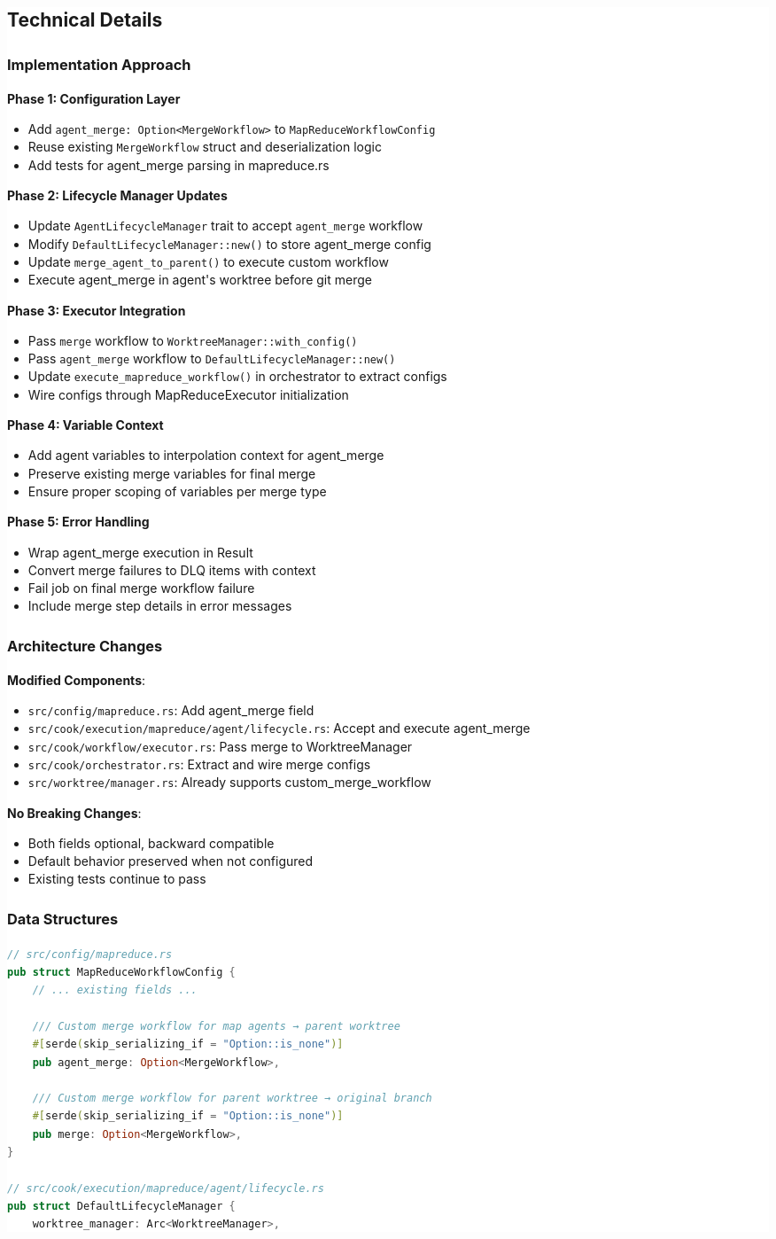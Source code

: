 ## Technical Details

### Implementation Approach

**Phase 1: Configuration Layer**
- Add `agent_merge: Option<MergeWorkflow>` to `MapReduceWorkflowConfig`
- Reuse existing `MergeWorkflow` struct and deserialization logic
- Add tests for agent_merge parsing in mapreduce.rs

**Phase 2: Lifecycle Manager Updates**
- Update `AgentLifecycleManager` trait to accept `agent_merge` workflow
- Modify `DefaultLifecycleManager::new()` to store agent_merge config
- Update `merge_agent_to_parent()` to execute custom workflow
- Execute agent_merge in agent's worktree before git merge

**Phase 3: Executor Integration**
- Pass `merge` workflow to `WorktreeManager::with_config()`
- Pass `agent_merge` workflow to `DefaultLifecycleManager::new()`
- Update `execute_mapreduce_workflow()` in orchestrator to extract configs
- Wire configs through MapReduceExecutor initialization

**Phase 4: Variable Context**
- Add agent variables to interpolation context for agent_merge
- Preserve existing merge variables for final merge
- Ensure proper scoping of variables per merge type

**Phase 5: Error Handling**
- Wrap agent_merge execution in Result
- Convert merge failures to DLQ items with context
- Fail job on final merge workflow failure
- Include merge step details in error messages

### Architecture Changes

**Modified Components**:
- `src/config/mapreduce.rs`: Add agent_merge field
- `src/cook/execution/mapreduce/agent/lifecycle.rs`: Accept and execute agent_merge
- `src/cook/workflow/executor.rs`: Pass merge to WorktreeManager
- `src/cook/orchestrator.rs`: Extract and wire merge configs
- `src/worktree/manager.rs`: Already supports custom_merge_workflow

**No Breaking Changes**:
- Both fields optional, backward compatible
- Default behavior preserved when not configured
- Existing tests continue to pass

### Data Structures

```rust
// src/config/mapreduce.rs
pub struct MapReduceWorkflowConfig {
    // ... existing fields ...

    /// Custom merge workflow for map agents → parent worktree
    #[serde(skip_serializing_if = "Option::is_none")]
    pub agent_merge: Option<MergeWorkflow>,

    /// Custom merge workflow for parent worktree → original branch
    #[serde(skip_serializing_if = "Option::is_none")]
    pub merge: Option<MergeWorkflow>,
}

// src/cook/execution/mapreduce/agent/lifecycle.rs
pub struct DefaultLifecycleManager {
    worktree_manager: Arc<WorktreeManager>,
```